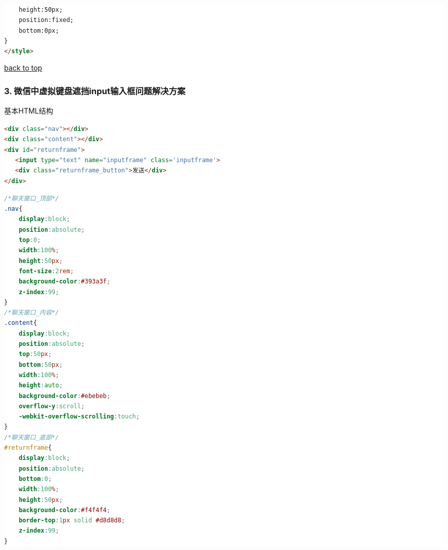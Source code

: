 ```html
    height:50px;
    position:fixed;
    bottom:0px;
}
</style>
```

[back to top](#top)

<h3 id="微信中虚拟键盘遮挡input输入框问题解决方案">3. 微信中虚拟键盘遮挡input输入框问题解决方案</h3>

基本HTML结构

```html
<div class="nav"></div>
<div class="content"></div>
<div id="returnframe">
   <input type="text" name="inputframe" class='inputframe'>
   <div class="returnframe_button">发送</div>
</div>
```

```css
/*聊天窗口_顶部*/
.nav{
    display:block;
    position:absolute;
    top:0;
    width:100%;
    height:50px;
    font-size:2rem;
    background-color:#393a3f;
    z-index:99;
}
/*聊天窗口_内容*/
.content{
    display:block;
    position:absolute;
    top:50px;
    bottom:50px;
    width:100%;
    height:auto;
    background-color:#ebebeb;
    overflow-y:scroll;
    -webkit-overflow-scrolling:touch;
}
/*聊天窗口_底部*/
#returnframe{
    display:block;
    position:absolute;
    bottom:0;
    width:100%;
    height:50px;
    background-color:#f4f4f4;
    border-top:1px solid #d8d8d8;
    z-index:99;
}
```
